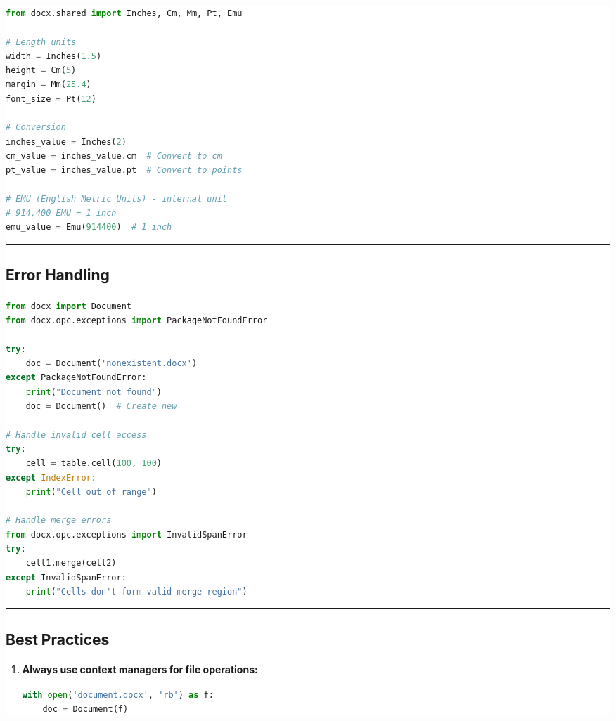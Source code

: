 ```python
from docx.shared import Inches, Cm, Mm, Pt, Emu

# Length units
width = Inches(1.5)
height = Cm(5)
margin = Mm(25.4)
font_size = Pt(12)

# Conversion
inches_value = Inches(2)
cm_value = inches_value.cm  # Convert to cm
pt_value = inches_value.pt  # Convert to points

# EMU (English Metric Units) - internal unit
# 914,400 EMU = 1 inch
emu_value = Emu(914400)  # 1 inch
```

---

## Error Handling

```python
from docx import Document
from docx.opc.exceptions import PackageNotFoundError

try:
    doc = Document('nonexistent.docx')
except PackageNotFoundError:
    print("Document not found")
    doc = Document()  # Create new

# Handle invalid cell access
try:
    cell = table.cell(100, 100)
except IndexError:
    print("Cell out of range")

# Handle merge errors
from docx.opc.exceptions import InvalidSpanError
try:
    cell1.merge(cell2)
except InvalidSpanError:
    print("Cells don't form valid merge region")
```

---

## Best Practices

1. **Always use context managers for file operations:**
   ```python
   with open('document.docx', 'rb') as f:
       doc = Document(f)
   ```
